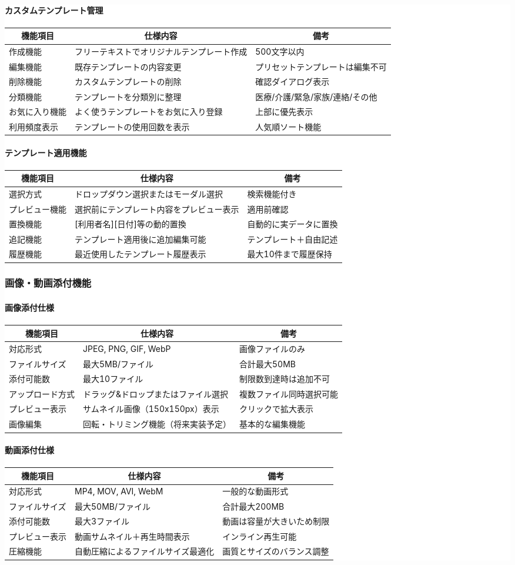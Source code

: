 #### カスタムテンプレート管理

| 機能項目         | 仕様内容                                 | 備考                           |
| ---------------- | ---------------------------------------- | ------------------------------ |
| 作成機能         | フリーテキストでオリジナルテンプレート作成| 500文字以内                    |
| 編集機能         | 既存テンプレートの内容変更               | プリセットテンプレートは編集不可|
| 削除機能         | カスタムテンプレートの削除               | 確認ダイアログ表示             |
| 分類機能         | テンプレートを分類別に整理               | 医療/介護/緊急/家族/連絡/その他|
| お気に入り機能   | よく使うテンプレートをお気に入り登録     | 上部に優先表示                 |
| 利用頻度表示     | テンプレートの使用回数を表示             | 人気順ソート機能               |

#### テンプレート適用機能

| 機能項目         | 仕様内容                                 | 備考                           |
| ---------------- | ---------------------------------------- | ------------------------------ |
| 選択方式         | ドロップダウン選択またはモーダル選択     | 検索機能付き                   |
| プレビュー機能   | 選択前にテンプレート内容をプレビュー表示 | 適用前確認                     |
| 置換機能         | [利用者名][日付]等の動的置換             | 自動的に実データに置換         |
| 追記機能         | テンプレート適用後に追加編集可能         | テンプレート＋自由記述         |
| 履歴機能         | 最近使用したテンプレート履歴表示         | 最大10件まで履歴保持           |

### 画像・動画添付機能

#### 画像添付仕様

| 機能項目         | 仕様内容                                 | 備考                           |
| ---------------- | ---------------------------------------- | ------------------------------ |
| 対応形式         | JPEG, PNG, GIF, WebP                    | 画像ファイルのみ               |
| ファイルサイズ   | 最大5MB/ファイル                         | 合計最大50MB                   |
| 添付可能数       | 最大10ファイル                           | 制限数到達時は追加不可         |
| アップロード方式 | ドラッグ&ドロップまたはファイル選択      | 複数ファイル同時選択可能       |
| プレビュー表示   | サムネイル画像（150x150px）表示          | クリックで拡大表示             |
| 画像編集         | 回転・トリミング機能（将来実装予定）     | 基本的な編集機能               |

#### 動画添付仕様

| 機能項目         | 仕様内容                                 | 備考                           |
| ---------------- | ---------------------------------------- | ------------------------------ |
| 対応形式         | MP4, MOV, AVI, WebM                      | 一般的な動画形式               |
| ファイルサイズ   | 最大50MB/ファイル                        | 合計最大200MB                  |
| 添付可能数       | 最大3ファイル                            | 動画は容量が大きいため制限     |
| プレビュー表示   | 動画サムネイル＋再生時間表示             | インライン再生可能             |
| 圧縮機能         | 自動圧縮によるファイルサイズ最適化       | 画質とサイズのバランス調整     |
